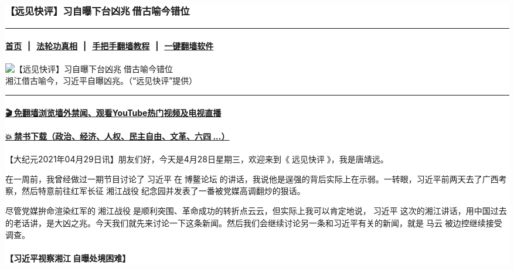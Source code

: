### 【远见快评】习自曝下台凶兆 借古喻今错位
------------------------

#### [首页](https://github.com/gfw-breaker/banned-news3/blob/master/README.md) &nbsp;&nbsp;|&nbsp;&nbsp; [法轮功真相](https://github.com/begood0513/basic/blob/master/README.md)  &nbsp;&nbsp;|&nbsp;&nbsp; [手把手翻墙教程](https://github.com/gfw-breaker/guides/wiki)  &nbsp;&nbsp;|&nbsp;&nbsp; [一键翻墙软件](https://github.com/gfw-breaker/nogfw/blob/master/README.md)  



<div><img alt="【远见快评】习自曝下台凶兆 借古喻今错位" class="attachment-djy_600_400 size-djy_600_400 wp-post-image" src="https://i.epochtimes.com/assets/uploads/2021/04/id12912142-98e7ae2a0283b40eb0722e1ae7d445fc-600x400.jpg"/>
<div class="caption">
 湘江借古喻今，习近平自曝凶兆。（“远见快评”提供）
</div></div><hr/>

#### [ 🎬  免翻墙浏览墙外禁闻、观看YouTube热门视频及电视直播](https://github.com/gfw-breaker/HelloWorld)

#### [ 💥  禁书下载（政治、经济、人权、民主自由、文革、六四 ...）](https://github.com/gfw-breaker/books/blob/master/README.md)

<div><p>
 【大纪元2021年04月29日讯】朋友们好，今天是4月28日星期三，欢迎来到《
 <ok href="https://www.epochtimes.com/gb/tag/%E8%BF%9C%E8%A7%81%E5%BF%AB%E8%AF%84.html">
  远见快评
 </ok>
 》，我是唐靖远。
</p>
<p>
 在一周前，我曾经做过一期节目讨论了
 <ok href="https://www.epochtimes.com/gb/tag/%E4%B9%A0%E8%BF%91%E5%B9%B3.html">
  习近平
 </ok>
 在
 <ok href="https://www.epochtimes.com/gb/tag/%E5%8D%9A%E9%B3%8C%E8%AE%BA%E5%9D%9B.html">
  博鳌论坛
 </ok>
 的讲话，我说他是逞强的背后实际上在示弱。一转眼，习近平前两天去了广西考察，然后特意前往红军长征
 <ok href="https://www.epochtimes.com/gb/tag/%E6%B9%98%E6%B1%9F%E6%88%98%E5%BD%B9.html">
  湘江战役
 </ok>
 纪念园并发表了一番被党媒高调翻炒的狠话。
</p>
<p>
 尽管党媒拚命渲染红军的
 <ok href="https://www.epochtimes.com/gb/tag/%E6%B9%98%E6%B1%9F%E6%88%98%E5%BD%B9.html">
  湘江战役
 </ok>
 是顺利突围、革命成功的转折点云云，但实际上我可以肯定地说，
 <ok href="https://www.epochtimes.com/gb/tag/%E4%B9%A0%E8%BF%91%E5%B9%B3.html">
  习近平
 </ok>
 这次的湘江讲话，用中国过去的老话讲，是大凶之兆。今天我们就先来讨论一下这条新闻。然后我们会继续讨论另一条和习近平有关的新闻，就是
 <ok href="https://www.epochtimes.com/gb/tag/%E9%A9%AC%E4%BA%91.html">
  马云
 </ok>
 被边控继续接受调查。
</p>
<h4>
 【习近平视察湘江 自曝处境困难】
</h4>
<p>